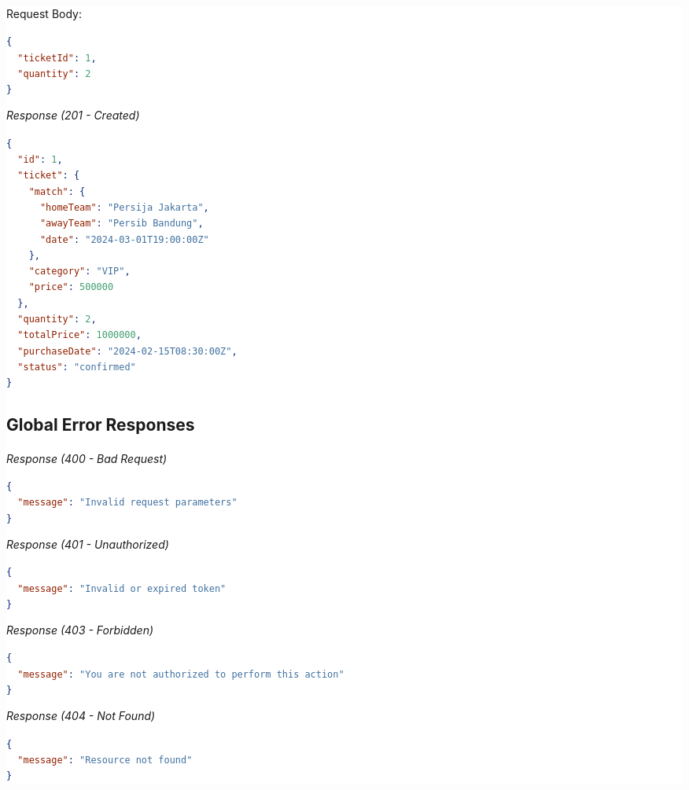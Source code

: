 Request Body:
```json
{
  "ticketId": 1,
  "quantity": 2
}
```

_Response (201 - Created)_
```json
{
  "id": 1,
  "ticket": {
    "match": {
      "homeTeam": "Persija Jakarta",
      "awayTeam": "Persib Bandung",
      "date": "2024-03-01T19:00:00Z"
    },
    "category": "VIP",
    "price": 500000
  },
  "quantity": 2,
  "totalPrice": 1000000,
  "purchaseDate": "2024-02-15T08:30:00Z",
  "status": "confirmed"
}
```

## Global Error Responses

_Response (400 - Bad Request)_
```json
{
  "message": "Invalid request parameters"
}
```

_Response (401 - Unauthorized)_
```json
{
  "message": "Invalid or expired token"
}
```

_Response (403 - Forbidden)_
```json
{
  "message": "You are not authorized to perform this action"
}
```

_Response (404 - Not Found)_
```json
{
  "message": "Resource not found"
}
```
